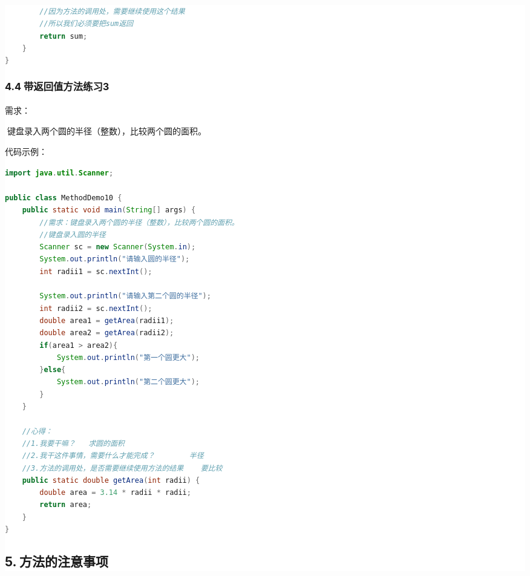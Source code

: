 ```java
        //因为方法的调用处，需要继续使用这个结果
        //所以我们必须要把sum返回
        return sum;
    }
}

```



### 4.4 带返回值方法练习3

需求：

​	键盘录入两个圆的半径（整数），比较两个圆的面积。

代码示例：

```java
import java.util.Scanner;

public class MethodDemo10 {
    public static void main(String[] args) {
        //需求：键盘录入两个圆的半径（整数），比较两个圆的面积。
        //键盘录入圆的半径
        Scanner sc = new Scanner(System.in);
        System.out.println("请输入圆的半径");
        int radii1 = sc.nextInt();

        System.out.println("请输入第二个圆的半径");
        int radii2 = sc.nextInt();
        double area1 = getArea(radii1);
        double area2 = getArea(radii2);
        if(area1 > area2){
            System.out.println("第一个圆更大");
        }else{
            System.out.println("第二个圆更大");
        }
    }

    //心得：
    //1.我要干嘛？   求圆的面积
    //2.我干这件事情，需要什么才能完成？        半径
    //3.方法的调用处，是否需要继续使用方法的结果    要比较
    public static double getArea(int radii) {
        double area = 3.14 * radii * radii;
        return area;
    }
}
```





## 5. 方法的注意事项
